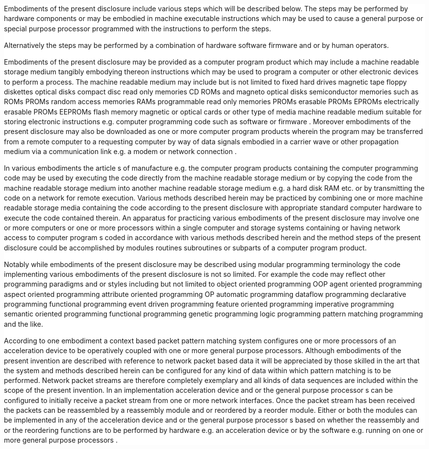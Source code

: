 Embodiments of the present disclosure include various steps which will be described below. The steps may be performed by hardware components or may be embodied in machine executable instructions which may be used to cause a general purpose or special purpose processor programmed with the instructions to perform the steps.

Alternatively the steps may be performed by a combination of hardware software firmware and or by human operators.

Embodiments of the present disclosure may be provided as a computer program product which may include a machine readable storage medium tangibly embodying thereon instructions which may be used to program a computer or other electronic devices to perform a process. The machine readable medium may include but is not limited to fixed hard drives magnetic tape floppy diskettes optical disks compact disc read only memories CD ROMs and magneto optical disks semiconductor memories such as ROMs PROMs random access memories RAMs programmable read only memories PROMs erasable PROMs EPROMs electrically erasable PROMs EEPROMs flash memory magnetic or optical cards or other type of media machine readable medium suitable for storing electronic instructions e.g. computer programming code such as software or firmware . Moreover embodiments of the present disclosure may also be downloaded as one or more computer program products wherein the program may be transferred from a remote computer to a requesting computer by way of data signals embodied in a carrier wave or other propagation medium via a communication link e.g. a modem or network connection .

In various embodiments the article s of manufacture e.g. the computer program products containing the computer programming code may be used by executing the code directly from the machine readable storage medium or by copying the code from the machine readable storage medium into another machine readable storage medium e.g. a hard disk RAM etc. or by transmitting the code on a network for remote execution. Various methods described herein may be practiced by combining one or more machine readable storage media containing the code according to the present disclosure with appropriate standard computer hardware to execute the code contained therein. An apparatus for practicing various embodiments of the present disclosure may involve one or more computers or one or more processors within a single computer and storage systems containing or having network access to computer program s coded in accordance with various methods described herein and the method steps of the present disclosure could be accomplished by modules routines subroutines or subparts of a computer program product.

Notably while embodiments of the present disclosure may be described using modular programming terminology the code implementing various embodiments of the present disclosure is not so limited. For example the code may reflect other programming paradigms and or styles including but not limited to object oriented programming OOP agent oriented programming aspect oriented programming attribute oriented programming OP automatic programming dataflow programming declarative programming functional programming event driven programming feature oriented programming imperative programming semantic oriented programming functional programming genetic programming logic programming pattern matching programming and the like.

According to one embodiment a context based packet pattern matching system configures one or more processors of an acceleration device to be operatively coupled with one or more general purpose processors. Although embodiments of the present invention are described with reference to network packet based data it will be appreciated by those skilled in the art that the system and methods described herein can be configured for any kind of data within which pattern matching is to be performed. Network packet streams are therefore completely exemplary and all kinds of data sequences are included within the scope of the present invention. In an implementation acceleration device and or the general purpose processor s can be configured to initially receive a packet stream from one or more network interfaces. Once the packet stream has been received the packets can be reassembled by a reassembly module and or reordered by a reorder module. Either or both the modules can be implemented in any of the acceleration device and or the general purpose processor s based on whether the reassembly and or the reordering functions are to be performed by hardware e.g. an acceleration device or by the software e.g. running on one or more general purpose processors .
